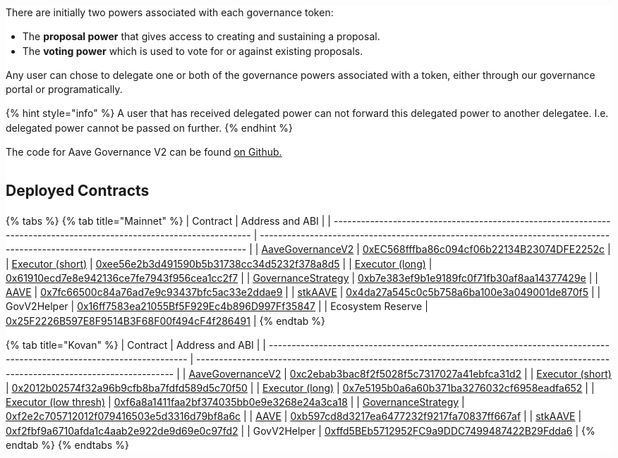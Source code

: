 There are initially two powers associated with each governance token:

* The **proposal power** that gives access to creating and sustaining a proposal.
* The **voting power** which is used to vote for or against existing proposals.

Any user can chose to delegate one or both of the governance powers associated with a token, either through our governance portal or programatically.

{% hint style="info" %}
A user that has received delegated power can not forward this delegated power to another delegatee. I.e. delegated power cannot be passed on further.
{% endhint %}

The code for Aave Governance V2 can be found [on Github.](https://github.com/aave/governance-v2)

## Deployed Contracts

{% tabs %}
{% tab title="Mainnet" %}
| Contract                                                                                                            | Address and ABI                                                                                                                    |
| ------------------------------------------------------------------------------------------------------------------- | ---------------------------------------------------------------------------------------------------------------------------------- |
| [AaveGovernanceV2](https://github.com/aave/governance-v2/blob/master/contracts/governance/AaveGovernanceV2.sol)     | [0xEC568fffba86c094cf06b22134B23074DFE2252c](https://etherscan.io/address/0xEC568fffba86c094cf06b22134B23074DFE2252c)              |
| [Executor (short)](https://github.com/aave/governance-v2/blob/master/contracts/governance/Executor.sol)             | [0xee56e2b3d491590b5b31738cc34d5232f378a8d5](https://etherscan.io/address/0xee56e2b3d491590b5b31738cc34d5232f378a8d5#readContract) |
| [Executor (long)](https://github.com/aave/governance-v2/blob/master/contracts/governance/Executor.sol)              | [0x61910ecd7e8e942136ce7fe7943f956cea1cc2f7](https://etherscan.io/address/0x61910ecd7e8e942136ce7fe7943f956cea1cc2f7)              |
| [GovernanceStrategy](https://github.com/aave/governance-v2/blob/master/contracts/governance/GovernanceStrategy.sol) | [0xb7e383ef9b1e9189fc0f71fb30af8aa14377429e](https://etherscan.io/address/0xb7e383ef9b1e9189fc0f71fb30af8aa14377429e)              |
| [AAVE](https://github.com/aave/aave-token-v2/blob/master/contracts/token/AaveTokenV2.sol)                           | [0x7fc66500c84a76ad7e9c93437bfc5ac33e2ddae9](https://etherscan.io/address/0x7fc66500c84a76ad7e9c93437bfc5ac33e2ddae9)              |
| [stkAAVE](https://github.com/aave/aave-stake-v2/blob/master/contracts/stake/StakedAaveV2.sol)                       | [0x4da27a545c0c5b758a6ba100e3a049001de870f5](https://etherscan.io/address/0x4da27a545c0c5b758a6ba100e3a049001de870f5)              |
| GovV2Helper                                                                                                         | [0x16ff7583ea21055Bf5F929Ec4b896D997Ff35847](https://etherscan.io/address/0x16ff7583ea21055bf5f929ec4b896d997ff35847#code)         |
| Ecosystem Reserve                                                                                                   | [0x25F2226B597E8F9514B3F68F00f494cF4f286491](https://etherscan.io/address/0x25f2226b597e8f9514b3f68f00f494cf4f286491)              |
{% endtab %}

{% tab title="Kovan" %}
| Contract                                                                                                            | Address and ABI                                                                                                                  |
| ------------------------------------------------------------------------------------------------------------------- | -------------------------------------------------------------------------------------------------------------------------------- |
| [AaveGovernanceV2](https://github.com/aave/governance-v2/blob/master/contracts/governance/AaveGovernanceV2.sol)     | [0xc2ebab3bac8f2f5028f5c7317027a41ebfca31d2](https://kovan.etherscan.io/address/0xc2ebab3bac8f2f5028f5c7317027a41ebfca31d2)      |
| [Executor (short)](https://github.com/aave/governance-v2/blob/master/contracts/governance/Executor.sol)             | [0x2012b02574f32a96b9cfb8ba7fdfd589d5c70f50](https://kovan.etherscan.io/address/0x2012b02574f32a96b9cfb8ba7fdfd589d5c70f50)      |
| [Executor (long)](https://github.com/aave/governance-v2/blob/master/contracts/governance/Executor.sol)              | [0x7e5195b0a6a60b371ba3276032cf6958eadfa652](https://kovan.etherscan.io/address/0x7e5195b0a6a60b371ba3276032cf6958eadfa652#code) |
| [Executor (low thresh)](https://github.com/aave/governance-v2/blob/master/contracts/governance/Executor.sol)        | [0xf6a8a1411faa2bf374035bb0e9e3268e24a3ca18](https://kovan.etherscan.io/address/0xf6a8a1411faa2bf374035bb0e9e3268e24a3ca18)      |
| [GovernanceStrategy](https://github.com/aave/governance-v2/blob/master/contracts/governance/GovernanceStrategy.sol) | [0xf2e2c705712012f079416503e5d3316d79bf8a6c](https://kovan.etherscan.io/address/0xf2e2c705712012f079416503e5d3316d79bf8a6c)      |
| [AAVE](https://github.com/aave/aave-token-v2/blob/master/contracts/token/AaveTokenV2.sol)                           | [0xb597cd8d3217ea6477232f9217fa70837ff667af](https://kovan.etherscan.io/address/0xb597cd8d3217ea6477232f9217fa70837ff667af)      |
| [stkAAVE](https://github.com/aave/aave-stake-v2/blob/master/contracts/stake/StakedAaveV2.sol)                       | [0xf2fbf9a6710afda1c4aab2e922de9d69e0c97fd2](https://kovan.etherscan.io/address/0xf2fbf9a6710afda1c4aab2e922de9d69e0c97fd2)      |
| GovV2Helper                                                                                                         | [0xffd5BEb5712952FC9a9DDC7499487422B29Fdda6](https://kovan.etherscan.io/address/0xffd5BEb5712952FC9a9DDC7499487422B29Fdda6#code) |
{% endtab %}
{% endtabs %}
